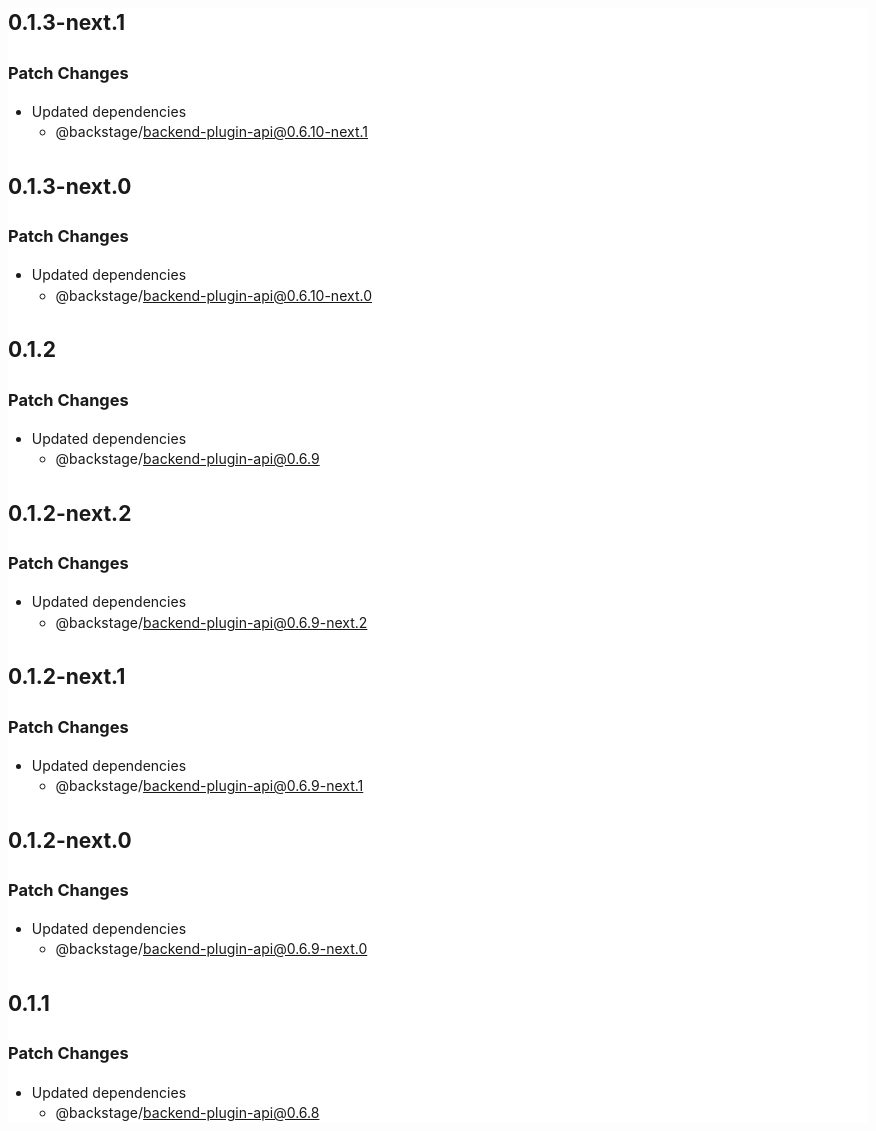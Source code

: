 ## 0.1.3-next.1

### Patch Changes

- Updated dependencies
  - @backstage/backend-plugin-api@0.6.10-next.1

## 0.1.3-next.0

### Patch Changes

- Updated dependencies
  - @backstage/backend-plugin-api@0.6.10-next.0

## 0.1.2

### Patch Changes

- Updated dependencies
  - @backstage/backend-plugin-api@0.6.9

## 0.1.2-next.2

### Patch Changes

- Updated dependencies
  - @backstage/backend-plugin-api@0.6.9-next.2

## 0.1.2-next.1

### Patch Changes

- Updated dependencies
  - @backstage/backend-plugin-api@0.6.9-next.1

## 0.1.2-next.0

### Patch Changes

- Updated dependencies
  - @backstage/backend-plugin-api@0.6.9-next.0

## 0.1.1

### Patch Changes

- Updated dependencies
  - @backstage/backend-plugin-api@0.6.8
